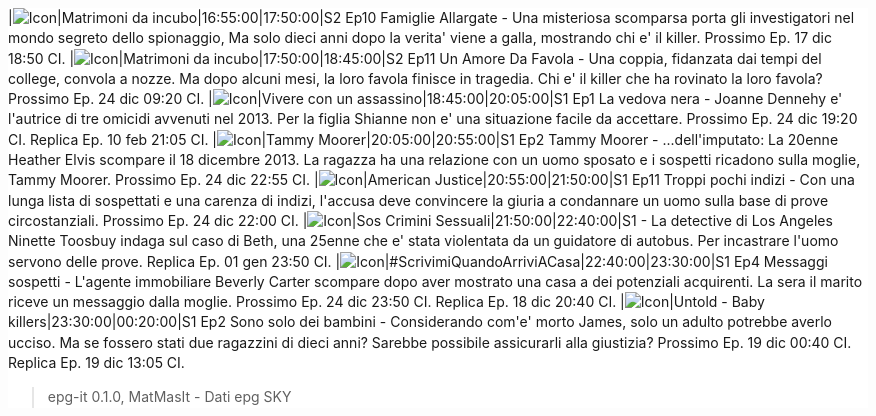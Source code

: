 |![Icon](https://guidatv.sky.it/uuid/036b348a-0b73-4af4-9674-65b33fb32290/cover?md5ChecksumParam=1e21232c39ffdff52f7b62a5c402e449)|Matrimoni da incubo|16:55:00|17:50:00|S2 Ep10 Famiglie Allargate - Una misteriosa scomparsa porta gli investigatori nel mondo segreto dello spionaggio, Ma solo dieci anni dopo la verita&#039; viene a galla, mostrando chi e&#039; il killer. Prossimo Ep. 17 dic 18:50 CI.
|![Icon](https://guidatv.sky.it/uuid/2f695a28-c950-4928-8e5f-2e07e77f288b/cover?md5ChecksumParam=1e21232c39ffdff52f7b62a5c402e449)|Matrimoni da incubo|17:50:00|18:45:00|S2 Ep11 Un Amore Da Favola - Una coppia, fidanzata dai tempi del college, convola a nozze. Ma dopo alcuni mesi, la loro favola finisce in tragedia. Chi e&#039; il killer che ha rovinato la loro favola? Prossimo Ep. 24 dic 09:20 CI.
|![Icon](https://guidatv.sky.it/uuid/25e8c8b5-a552-4b18-b7ca-dc2ac9df76d1/cover?md5ChecksumParam=872803602e196293856492a9515b9906)|Vivere con un assassino|18:45:00|20:05:00|S1 Ep1 La vedova nera - Joanne Dennehy e&#039; l&#039;autrice di tre omicidi avvenuti nel 2013. Per la figlia Shianne non e&#039; una situazione facile da accettare. Prossimo Ep. 24 dic 19:20 CI. Replica Ep. 10 feb 21:05 CI.
|![Icon](https://guidatv.sky.it/uuid/6cedceed-5453-417b-9184-b7a6a2a16256/cover?md5ChecksumParam=3feabff75fa10435f57f7983910786cb)|Tammy Moorer|20:05:00|20:55:00|S1 Ep2 Tammy Moorer - ...dell&#039;imputato: La 20enne Heather Elvis scompare il 18 dicembre 2013. La ragazza ha una relazione con un uomo sposato e i sospetti ricadono sulla moglie, Tammy Moorer. Prossimo Ep. 24 dic 22:55 CI.
|![Icon](https://guidatv.sky.it/uuid/e95eeb4a-ffdc-4a6f-ae33-1a4ad7c1ea71/cover?md5ChecksumParam=ed57867ea5e397a417dd921d29d56d4c)|American Justice|20:55:00|21:50:00|S1 Ep11 Troppi pochi indizi - Con una lunga lista di sospettati e una carenza di indizi, l&#039;accusa deve convincere la giuria a condannare un uomo sulla base di prove circostanziali. Prossimo Ep. 24 dic 22:00 CI.
|![Icon](https://guidatv.sky.it/uuid/a6431264-03b5-454e-907b-40ab53eccd05/cover?md5ChecksumParam=b1d637319ecc50bd6201268b4f3d278f)|Sos Crimini Sessuali|21:50:00|22:40:00|S1 - La detective di Los Angeles Ninette Toosbuy indaga sul caso di Beth, una 25enne che e&#039; stata violentata da un guidatore di autobus. Per incastrare l&#039;uomo servono delle prove. Replica Ep. 01 gen 23:50 CI.
|![Icon](https://guidatv.sky.it/uuid/41f20275-a862-4551-a86e-3aa74da78b08/cover?md5ChecksumParam=1d165d22f9a537cacc1dc79cfd4d8262)|#ScrivimiQuandoArriviACasa|22:40:00|23:30:00|S1 Ep4 Messaggi sospetti - L&#039;agente immobiliare Beverly Carter scompare dopo aver mostrato una casa a dei potenziali acquirenti. La sera il marito riceve un messaggio dalla moglie. Prossimo Ep. 24 dic 23:50 CI. Replica Ep. 18 dic 20:40 CI.
|![Icon](https://guidatv.sky.it/uuid/8d884322-6874-450a-8531-01dfcf821f61/cover?md5ChecksumParam=57bf27af6dfe7184f3655ba6bda906d0)|Untold - Baby killers|23:30:00|00:20:00|S1 Ep2 Sono solo dei bambini - Considerando com&#039;e&#039; morto James, solo un adulto potrebbe averlo ucciso. Ma se fossero stati due ragazzini di dieci anni? Sarebbe possibile assicurarli alla giustizia? Prossimo Ep. 19 dic 00:40 CI. Replica Ep. 19 dic 13:05 CI.



 > epg-it 0.1.0, MatMasIt - Dati epg SKY